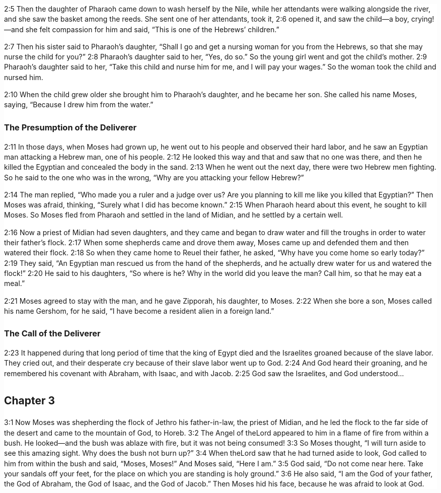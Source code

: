 <a name="2:5">2:5</a> Then the daughter of Pharaoh came down to wash herself by the Nile, while her attendants were walking alongside the river, and she saw the basket among the reeds. She sent one of her attendants, took it, <a name="2:6">2:6</a> opened it, and saw the child—a boy, crying!—and she felt compassion for him and said, “This is one of the Hebrews’ children.”

<a name="2:7">2:7</a> Then his sister said to Pharaoh’s daughter, “Shall I go and get a nursing woman for you from the Hebrews, so that she may nurse the child for you?” <a name="2:8">2:8</a> Pharaoh’s daughter said to her, “Yes, do so.” So the young girl went and got the child’s mother. <a name="2:9">2:9</a> Pharaoh’s daughter said to her, “Take this child and nurse him for me, and I will pay your wages.” So the woman took the child and nursed him.

<a name="2:10">2:10</a> When the child grew older she brought him to Pharaoh’s daughter, and he became her son. She called his name Moses, saying, “Because I drew him from the water.”

### The Presumption of the Deliverer

<a name="2:11">2:11</a> In those days, when Moses had grown up, he went out to his people and observed their hard labor, and he saw an Egyptian man attacking a Hebrew man, one of his people. <a name="2:12">2:12</a> He looked this way and that and saw that no one was there, and then he killed the Egyptian and concealed the body in the sand. <a name="2:13">2:13</a> When he went out the next day, there were two Hebrew men fighting. So he said to the one who was in the wrong, “Why are you attacking your fellow Hebrew?”

<a name="2:14">2:14</a> The man replied, “Who made you a ruler and a judge over us? Are you planning to kill me like you killed that Egyptian?” Then Moses was afraid, thinking, “Surely what I did has become known.” <a name="2:15">2:15</a> When Pharaoh heard about this event, he sought to kill Moses. So Moses fled from Pharaoh and settled in the land of Midian, and he settled by a certain well.

<a name="2:16">2:16</a> Now a priest of Midian had seven daughters, and they came and began to draw water and fill the troughs in order to water their father’s flock. <a name="2:17">2:17</a> When some shepherds came and drove them away, Moses came up and defended them and then watered their flock. <a name="2:18">2:18</a> So when they came home to Reuel their father, he asked, “Why have you come home so early today?” <a name="2:19">2:19</a> They said, “An Egyptian man rescued us from the hand of the shepherds, and he actually drew water for us and watered the flock!” <a name="2:20">2:20</a> He said to his daughters, “So where is he? Why in the world did you leave the man? Call him, so that he may eat a meal.”

<a name="2:21">2:21</a> Moses agreed to stay with the man, and he gave Zipporah, his daughter, to Moses. <a name="2:22">2:22</a> When she bore a son, Moses called his name Gershom, for he said, “I have become a resident alien in a foreign land.”

### The Call of the Deliverer

<a name="2:23">2:23</a> It happened during that long period of time that the king of Egypt died and the Israelites groaned because of the slave labor. They cried out, and their desperate cry because of their slave labor went up to God. <a name="2:24">2:24</a> And God heard their groaning, and he remembered his covenant with Abraham, with Isaac, and with Jacob. <a name="2:25">2:25</a> God saw the Israelites, and God understood…

## Chapter 3

<a name="3:1">3:1</a> Now Moses was shepherding the flock of Jethro his father-in-law, the priest of Midian, and he led the flock to the far side of the desert and came to the mountain of God, to Horeb. <a name="3:2">3:2</a> The Angel of theLord appeared to him in a flame of fire from within a bush. He looked—and the bush was ablaze with fire, but it was not being consumed! <a name="3:3">3:3</a> So Moses thought, “I will turn aside to see this amazing sight. Why does the bush not burn up?” <a name="3:4">3:4</a> When theLord saw that he had turned aside to look, God called to him from within the bush and said, “Moses, Moses!” And Moses said, “Here I am.” <a name="3:5">3:5</a> God said, “Do not come near here. Take your sandals off your feet, for the place on which you are standing is holy ground.” <a name="3:6">3:6</a> He also said, “I am the God of your father, the God of Abraham, the God of Isaac, and the God of Jacob.” Then Moses hid his face, because he was afraid to look at God.
